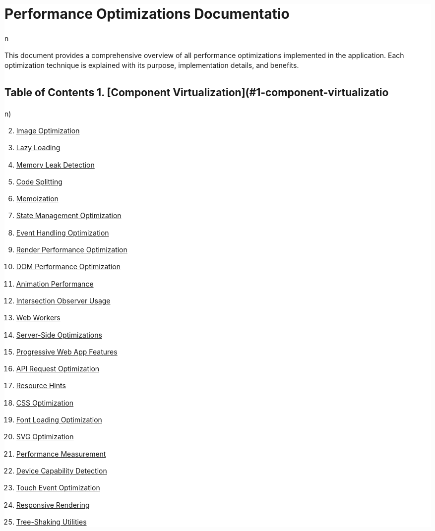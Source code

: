 # Performance Optimizations Documentatio

n

This document provides a comprehensive overview of all performance optimizations implemented in the application. Each optimization technique is explained with its purpose, implementation details, and benefits.

## Table of Contents 1. [Component Virtualization](#1-component-virtualizatio

n)

2. [Image Optimization](#2-image-optimization)

3. [Lazy Loading](#3-lazy-loading)

4. [Memory Leak Detection](#4-memory-leak-detection)

5. [Code Splitting](#5-code-splitting)

6. [Memoization](#6-memoization)

7. [State Management Optimization](#7-state-management-optimization)

8. [Event Handling Optimization](#8-event-handling-optimization)

9. [Render Performance Optimization](#9-render-performance-optimization)

10. [DOM Performance Optimization](#10-dom-performance-optimization)

11. [Animation Performance](#11-animation-performance)

12. [Intersection Observer Usage](#12-intersection-observer-usage)

13. [Web Workers](#13-web-workers)

14. [Server-Side Optimizations](#14-server-side-optimizations)

15. [Progressive Web App Features](#15-progressive-web-app-features)

16. [API Request Optimization](#16-api-request-optimization)

17. [Resource Hints](#17-resource-hints)

18. [CSS Optimization](#18-css-optimization)

19. [Font Loading Optimization](#19-font-loading-optimization)

20. [SVG Optimization](#20-svg-optimization)

21. [Performance Measurement](#21-performance-measurement)

22. [Device Capability Detection](#22-device-capability-detection)

23. [Touch Event Optimization](#23-touch-event-optimization)

24. [Responsive Rendering](#24-responsive-rendering)

25. [Tree-Shaking Utilities](#25-tree-shaking-utilities)
